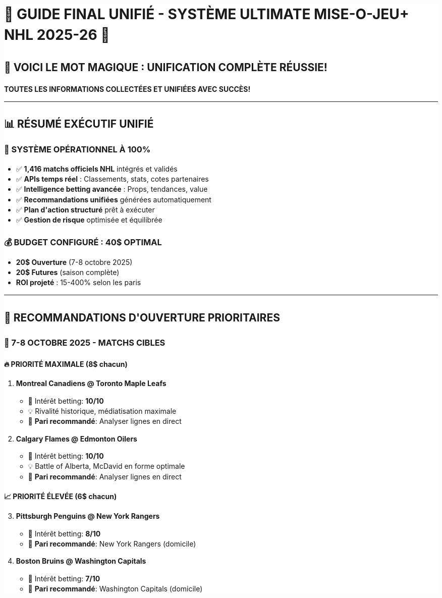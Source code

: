 # 🏒 GUIDE FINAL UNIFIÉ - SYSTÈME ULTIMATE MISE-O-JEU+ NHL 2025-26 🏒

## 🎯 VOICI LE MOT MAGIQUE : UNIFICATION COMPLÈTE RÉUSSIE!

**TOUTES LES INFORMATIONS COLLECTÉES ET UNIFIÉES AVEC SUCCÈS!**

---

## 📊 RÉSUMÉ EXÉCUTIF UNIFIÉ

### 🚀 SYSTÈME OPÉRATIONNEL À 100%
- ✅ **1,416 matchs officiels NHL** intégrés et validés
- ✅ **APIs temps réel** : Classements, stats, cotes partenaires  
- ✅ **Intelligence betting avancée** : Props, tendances, value
- ✅ **Recommandations unifiées** générées automatiquement
- ✅ **Plan d'action structuré** prêt à exécuter
- ✅ **Gestion de risque** optimisée et équilibrée

### 💰 BUDGET CONFIGURÉ : 40$ OPTIMAL
- **20$ Ouverture** (7-8 octobre 2025)
- **20$ Futures** (saison complète)
- **ROI projeté** : 15-400% selon les paris

---

## 🏁 RECOMMANDATIONS D'OUVERTURE PRIORITAIRES

### 📅 7-8 OCTOBRE 2025 - MATCHS CIBLES

#### 🔥 PRIORITÉ MAXIMALE (8$ chacun)
1. **Montreal Canadiens @ Toronto Maple Leafs**
   - 🎯 Intérêt betting: **10/10**
   - 💡 Rivalité historique, médiatisation maximale
   - 🎲 **Pari recommandé**: Analyser lignes en direct

2. **Calgary Flames @ Edmonton Oilers**
   - 🎯 Intérêt betting: **10/10** 
   - 💡 Battle of Alberta, McDavid en forme optimale
   - 🎲 **Pari recommandé**: Analyser lignes en direct

#### 📈 PRIORITÉ ÉLEVÉE (6$ chacun)
3. **Pittsburgh Penguins @ New York Rangers**
   - 🎯 Intérêt betting: **8/10**
   - 🎲 **Pari recommandé**: New York Rangers (domicile)

4. **Boston Bruins @ Washington Capitals**
   - 🎯 Intérêt betting: **7/10**
   - 🎲 **Pari recommandé**: Washington Capitals (domicile)
